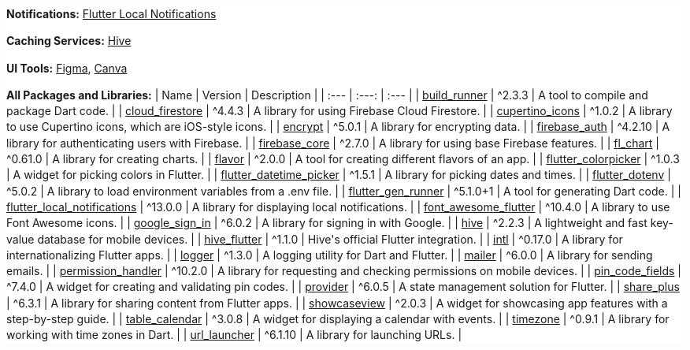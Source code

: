 **Notifications:** [Flutter Local Notifications](https://pub.dev/packages/flutter_local_notifications)

**Caching Services:** [Hive](https://pub.dev/packages/hive)

**UI Tools:** [Figma](https://www.figma.com), [Canva](https://www.canva.com)

**All Packages and Libraries:**
| Name | Version | Description |
| :--- | :---: | :--- |
| [build_runner](https://pub.dev/packages/build_runner) | ^2.3.3 | A tool to compile and package Dart code. |
| [cloud_firestore](https://pub.dev/packages/cloud_firestore) | ^4.4.3 | A library for using Firebase Cloud Firestore. |
| [cupertino_icons](https://pub.dev/packages/cupertino_icons) | ^1.0.2 | A library to use Cupertino icons, which are iOS-style icons. |
| [encrypt](https://pub.dev/packages/encrypt) | ^5.0.1 | A library for encrypting data. |
| [firebase_auth](https://pub.dev/packages/firebase_auth) | ^4.2.10 | A library for authenticating users with Firebase. |
| [firebase_core](https://pub.dev/packages/firebase_core) | ^2.7.0 | A library for using base Firebase features. |
| [fl_chart](https://pub.dev/packages/fl_chart) | ^0.61.0 | A library for creating charts. |
| [flavor](https://pub.dev/packages/flavor) | ^2.0.0 | A tool for creating different flavors of an app. |
| [flutter_colorpicker](https://pub.dev/packages/flutter_colorpicker) | ^1.0.3 | A widget for picking colors in Flutter. |
| [flutter_datetime_picker](https://pub.dev/packages/flutter_datetime_picker) | ^1.5.1 | A library for picking dates and times. |
| [flutter_dotenv](https://pub.dev/packages/flutter_dotenv) | ^5.0.2 | A library to load environment variables from a .env file. |
| [flutter_gen_runner](https://pub.dev/packages/flutter_gen_runner) | ^5.1.0+1 | A tool for generating Dart code. |
| [flutter_local_notifications](https://pub.dev/packages/flutter_local_notifications) | ^13.0.0 | A library for displaying local notifications. |
| [font_awesome_flutter](https://pub.dev/packages/font_awesome_flutter) | ^10.4.0 | A library to use Font Awesome icons. |
| [google_sign_in](https://pub.dev/packages/google_sign_in) | ^6.0.2 | A library for signing in with Google. |
| [hive](https://pub.dev/packages/hive) | ^2.2.3 | A lightweight and fast key-value database for mobile devices. |
| [hive_flutter](https://pub.dev/packages/hive_flutter) | ^1.1.0 | Hive's official Flutter integration. |
| [intl](https://pub.dev/packages/intl) | ^0.17.0 | A library for internationalizing Flutter apps. |
| [logger](https://pub.dev/packages/logger) | ^1.3.0 | A logging utility for Dart and Flutter. |
| [mailer](https://pub.dev/packages/mailer) | ^6.0.0 | A library for sending emails. |
| [permission_handler](https://pub.dev/packages/permission_handler) | ^10.2.0 | A library for requesting and checking permissions on mobile devices. |
| [pin_code_fields](https://pub.dev/packages/pin_code_fields) | ^7.4.0 | A widget for creating and validating pin codes. |
| [provider](https://pub.dev/packages/provider) | ^6.0.5 | A state management solution for Flutter. |
| [share_plus](https://pub.dev/packages/share_plus) | ^6.3.1 | A library for sharing content from Flutter apps. |
| [showcaseview](https://pub.dev/packages/showcaseview) | ^2.0.3 | A widget for showcasing app features with a step-by-step guide. |
| [table_calendar](https://pub.dev/packages/table_calendar) | ^3.0.8 | A widget for displaying a calendar with events. |
| [timezone](https://pub.dev/packages/timezone) | ^0.9.1 | A library for working with time zones in Dart. |
| [url_launcher](https://pub.dev/packages/url_launcher) | ^6.1.10 | A library for launching URLs. |
